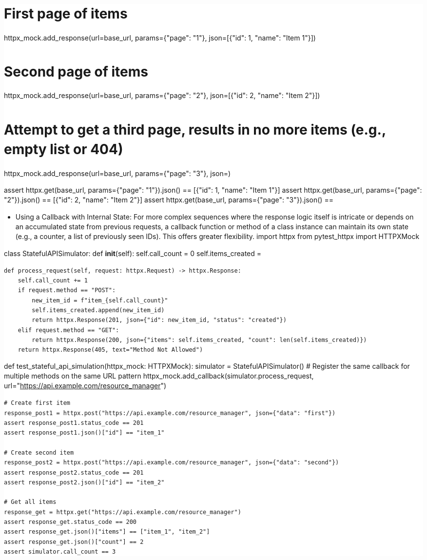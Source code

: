   # First page of items

  httpx_mock.add_response(url=base_url, params={"page": "1"}, json=\[{"id": 1,
  "name": "Item 1"}\])

  # Second page of items

  httpx_mock.add_response(url=base_url, params={"page": "2"}, json=\[{"id": 2,
  "name": "Item 2"}\])

  # Attempt to get a third page, results in no more items (e.g., empty list or 404)

  httpx_mock.add_response(url=base_url, params={"page": "3"}, json=)

  assert httpx.get(base_url, params={"page": "1"}).json() == \[{"id": 1, "name":
  "Item 1"}\] assert httpx.get(base_url, params={"page": "2"}).json() ==
  \[{"id": 2, "name": "Item 2"}\] assert httpx.get(base_url, params={"page":
  "3"}).json() ==

- Using a Callback with Internal State: For more complex sequences where the
  response logic itself is intricate or depends on an accumulated state from
  previous requests, a callback function or method of a class instance can
  maintain its own state (e.g., a counter, a list of previously seen IDs). This
  offers greater flexibility. import httpx from pytest_httpx import HTTPXMock

class StatefulAPISimulator: def __init__(self): self.call_count = 0
self.items_created =

```
def process_request(self, request: httpx.Request) -> httpx.Response:
    self.call_count += 1
    if request.method == "POST":
        new_item_id = f"item_{self.call_count}"
        self.items_created.append(new_item_id)
        return httpx.Response(201, json={"id": new_item_id, "status": "created"})
    elif request.method == "GET":
        return httpx.Response(200, json={"items": self.items_created, "count": len(self.items_created)})
    return httpx.Response(405, text="Method Not Allowed")
```

def test_stateful_api_simulation(httpx_mock: HTTPXMock): simulator =
StatefulAPISimulator() # Register the same callback for multiple methods on the
same URL pattern httpx_mock.add_callback(simulator.process_request,
url="https://api.example.com/resource_manager")

```
# Create first item
response_post1 = httpx.post("https://api.example.com/resource_manager", json={"data": "first"})
assert response_post1.status_code == 201
assert response_post1.json()["id"] == "item_1"

# Create second item
response_post2 = httpx.post("https://api.example.com/resource_manager", json={"data": "second"})
assert response_post2.status_code == 201
assert response_post2.json()["id"] == "item_2"

# Get all items
response_get = httpx.get("https://api.example.com/resource_manager")
assert response_get.status_code == 200
assert response_get.json()["items"] == ["item_1", "item_2"]
assert response_get.json()["count"] == 2
assert simulator.call_count == 3
```